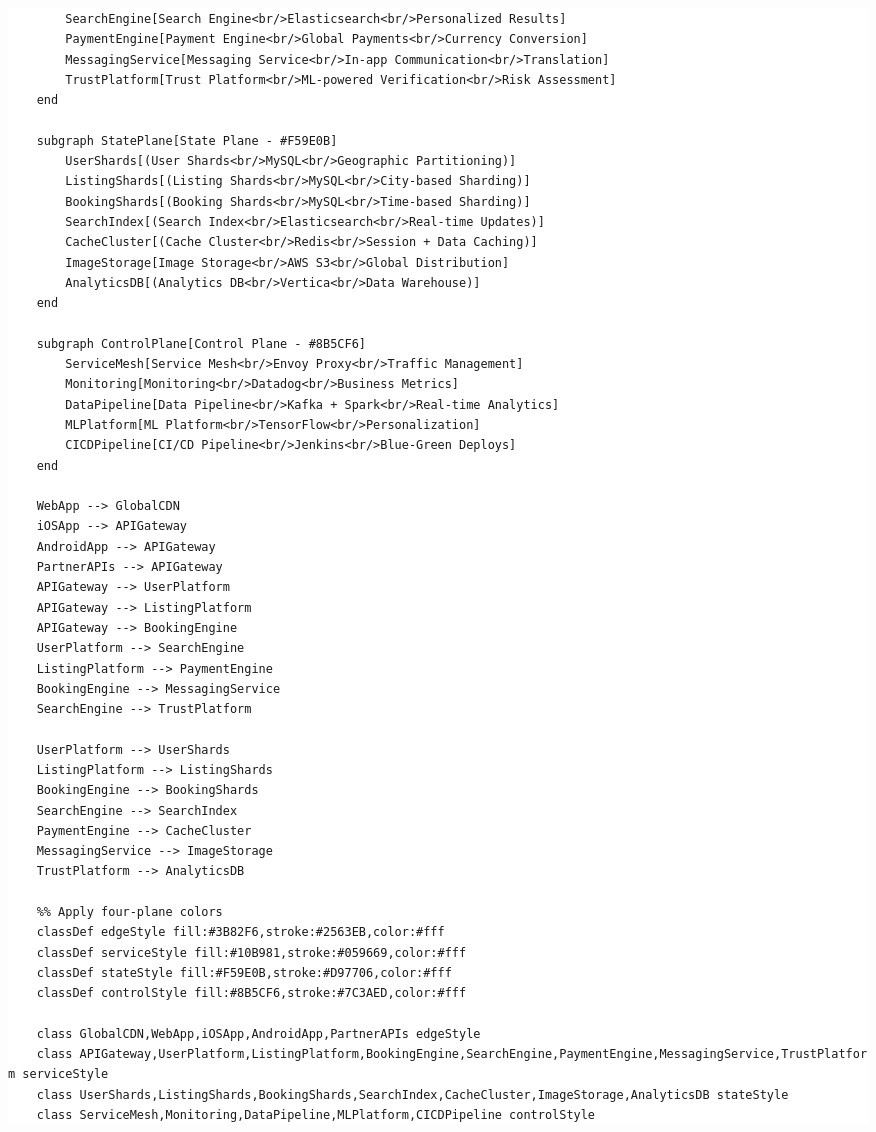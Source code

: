 ```mermaid
        SearchEngine[Search Engine<br/>Elasticsearch<br/>Personalized Results]
        PaymentEngine[Payment Engine<br/>Global Payments<br/>Currency Conversion]
        MessagingService[Messaging Service<br/>In-app Communication<br/>Translation]
        TrustPlatform[Trust Platform<br/>ML-powered Verification<br/>Risk Assessment]
    end

    subgraph StatePlane[State Plane - #F59E0B]
        UserShards[(User Shards<br/>MySQL<br/>Geographic Partitioning)]
        ListingShards[(Listing Shards<br/>MySQL<br/>City-based Sharding)]
        BookingShards[(Booking Shards<br/>MySQL<br/>Time-based Sharding)]
        SearchIndex[(Search Index<br/>Elasticsearch<br/>Real-time Updates)]
        CacheCluster[(Cache Cluster<br/>Redis<br/>Session + Data Caching)]
        ImageStorage[Image Storage<br/>AWS S3<br/>Global Distribution]
        AnalyticsDB[(Analytics DB<br/>Vertica<br/>Data Warehouse)]
    end

    subgraph ControlPlane[Control Plane - #8B5CF6]
        ServiceMesh[Service Mesh<br/>Envoy Proxy<br/>Traffic Management]
        Monitoring[Monitoring<br/>Datadog<br/>Business Metrics]
        DataPipeline[Data Pipeline<br/>Kafka + Spark<br/>Real-time Analytics]
        MLPlatform[ML Platform<br/>TensorFlow<br/>Personalization]
        CICDPipeline[CI/CD Pipeline<br/>Jenkins<br/>Blue-Green Deploys]
    end

    WebApp --> GlobalCDN
    iOSApp --> APIGateway
    AndroidApp --> APIGateway
    PartnerAPIs --> APIGateway
    APIGateway --> UserPlatform
    APIGateway --> ListingPlatform
    APIGateway --> BookingEngine
    UserPlatform --> SearchEngine
    ListingPlatform --> PaymentEngine
    BookingEngine --> MessagingService
    SearchEngine --> TrustPlatform

    UserPlatform --> UserShards
    ListingPlatform --> ListingShards
    BookingEngine --> BookingShards
    SearchEngine --> SearchIndex
    PaymentEngine --> CacheCluster
    MessagingService --> ImageStorage
    TrustPlatform --> AnalyticsDB

    %% Apply four-plane colors
    classDef edgeStyle fill:#3B82F6,stroke:#2563EB,color:#fff
    classDef serviceStyle fill:#10B981,stroke:#059669,color:#fff
    classDef stateStyle fill:#F59E0B,stroke:#D97706,color:#fff
    classDef controlStyle fill:#8B5CF6,stroke:#7C3AED,color:#fff

    class GlobalCDN,WebApp,iOSApp,AndroidApp,PartnerAPIs edgeStyle
    class APIGateway,UserPlatform,ListingPlatform,BookingEngine,SearchEngine,PaymentEngine,MessagingService,TrustPlatform serviceStyle
    class UserShards,ListingShards,BookingShards,SearchIndex,CacheCluster,ImageStorage,AnalyticsDB stateStyle
    class ServiceMesh,Monitoring,DataPipeline,MLPlatform,CICDPipeline controlStyle
```
